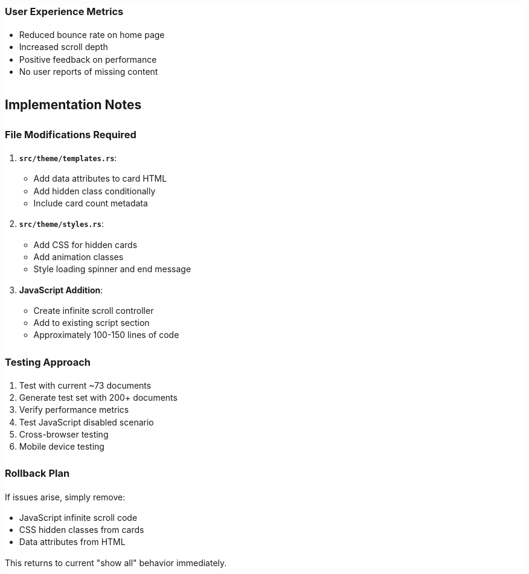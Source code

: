 ### User Experience Metrics

- Reduced bounce rate on home page
- Increased scroll depth
- Positive feedback on performance
- No user reports of missing content

## Implementation Notes

### File Modifications Required

1. **`src/theme/templates.rs`**:

   - Add data attributes to card HTML
   - Add hidden class conditionally
   - Include card count metadata

2. **`src/theme/styles.rs`**:

   - Add CSS for hidden cards
   - Add animation classes
   - Style loading spinner and end message

3. **JavaScript Addition**:
   - Create infinite scroll controller
   - Add to existing script section
   - Approximately 100-150 lines of code

### Testing Approach

1. Test with current ~73 documents
2. Generate test set with 200+ documents
3. Verify performance metrics
4. Test JavaScript disabled scenario
5. Cross-browser testing
6. Mobile device testing

### Rollback Plan

If issues arise, simply remove:

- JavaScript infinite scroll code
- CSS hidden classes from cards
- Data attributes from HTML

This returns to current "show all" behavior immediately.
